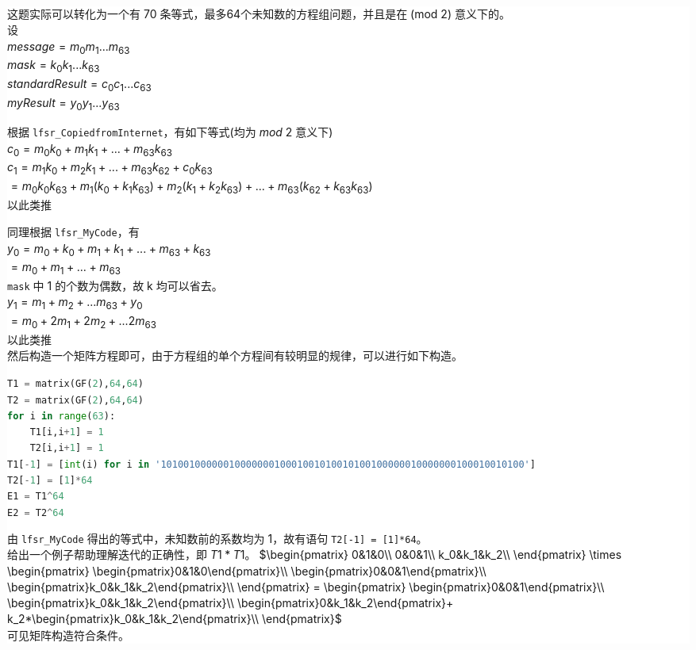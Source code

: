 这题实际可以转化为一个有 70 条等式，最多64个未知数的方程组问题，并且是在 (mod 2) 意义下的。  
设  
$message = m_0m_1...m_{63}$  
$mask = k_0k_1...k_{63}$  
$standardResult = c_0c_1...c_{63}$  
$myResult = y_0y_1...y_{63}$

根据 `lfsr_CopiedfromInternet`，有如下等式(均为 $mod\ 2$ 意义下)  
$c_0 = m_0k_0 + m_1k_1 + ... + m_{63}k_{63}$  
$c_1 = m_1k_0 + m_2k_1 + ... + m_{63}k_{62} + c_0k_{63}$  
$=m_0k_0k_{63}+m_1(k_0+k_1k_{63})+m_2(k_1+k_2k_{63})+...+m_{63}(k_{62}+k_{63}k_{63})$  
以此类推  

同理根据 `lfsr_MyCode`，有  
$y_0=m_0+k_0+m_1+k_1+...+m_{63}+k_{63}$  
$=m_0+m_1+...+m_{63}$  
`mask` 中 1 的个数为偶数，故 k 均可以省去。  
$y_1=m_1+m_2+...m_{63}+y_0$  
$=m_0+2m_1+2m_2+...2m_{63}$  
以此类推  
然后构造一个矩阵方程即可，由于方程组的单个方程间有较明显的规律，可以进行如下构造。  

```python
T1 = matrix(GF(2),64,64)
T2 = matrix(GF(2),64,64)
for i in range(63):
    T1[i,i+1] = 1
    T2[i,i+1] = 1
T1[-1] = [int(i) for i in '1010010000001000000010001001010010100100000010000000100010010100']
T2[-1] = [1]*64
E1 = T1^64
E2 = T2^64
```

由 `lfsr_MyCode` 得出的等式中，未知数前的系数均为 1，故有语句 `T2[-1] = [1]*64`。  
给出一个例子帮助理解迭代的正确性，即 $T1 *T1$。
$\begin{pmatrix}
0&1&0\\
0&0&1\\
k_0&k_1&k_2\\
\end{pmatrix} \times
\begin{pmatrix}
\begin{pmatrix}0&1&0\end{pmatrix}\\
\begin{pmatrix}0&0&1\end{pmatrix}\\
\begin{pmatrix}k_0&k_1&k_2\end{pmatrix}\\
\end{pmatrix} =
\begin{pmatrix}
\begin{pmatrix}0&0&1\end{pmatrix}\\
\begin{pmatrix}k_0&k_1&k_2\end{pmatrix}\\
\begin{pmatrix}0&k_1&k_2\end{pmatrix}+
k_2*\begin{pmatrix}k_0&k_1&k_2\end{pmatrix}\\
\end{pmatrix}$  
可见矩阵构造符合条件。  
